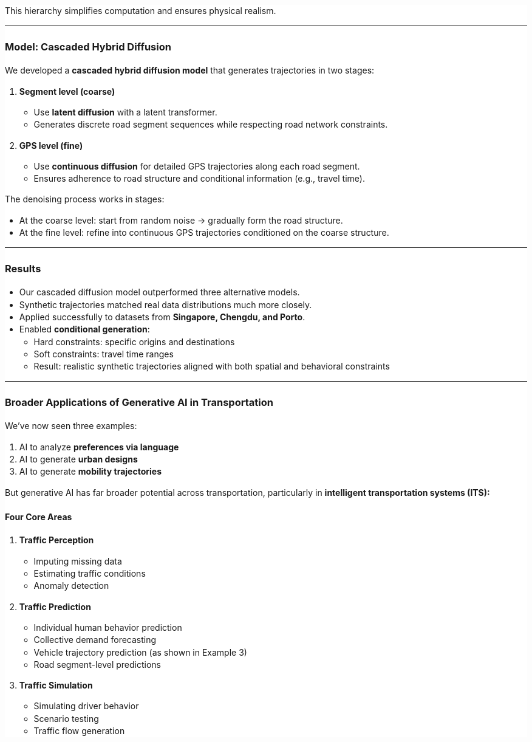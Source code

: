 This hierarchy simplifies computation and ensures physical realism.  

---

### Model: Cascaded Hybrid Diffusion  
We developed a **cascaded hybrid diffusion model** that generates trajectories in two stages:  

1. **Segment level (coarse)**  
   - Use **latent diffusion** with a latent transformer.  
   - Generates discrete road segment sequences while respecting road network constraints.  

2. **GPS level (fine)**  
   - Use **continuous diffusion** for detailed GPS trajectories along each road segment.  
   - Ensures adherence to road structure and conditional information (e.g., travel time).  

The denoising process works in stages:  
- At the coarse level: start from random noise → gradually form the road structure.  
- At the fine level: refine into continuous GPS trajectories conditioned on the coarse structure.  

---

### Results  
- Our cascaded diffusion model outperformed three alternative models.  
- Synthetic trajectories matched real data distributions much more closely.  
- Applied successfully to datasets from **Singapore, Chengdu, and Porto**.  
- Enabled **conditional generation**:  
  - Hard constraints: specific origins and destinations  
  - Soft constraints: travel time ranges  
  - Result: realistic synthetic trajectories aligned with both spatial and behavioral constraints  

---

### Broader Applications of Generative AI in Transportation  
We’ve now seen three examples:  
1. AI to analyze **preferences via language**  
2. AI to generate **urban designs**  
3. AI to generate **mobility trajectories**  

But generative AI has far broader potential across transportation, particularly in **intelligent transportation systems (ITS):**  

#### Four Core Areas  
1. **Traffic Perception**  
   - Imputing missing data  
   - Estimating traffic conditions  
   - Anomaly detection  

2. **Traffic Prediction**  
   - Individual human behavior prediction  
   - Collective demand forecasting  
   - Vehicle trajectory prediction (as shown in Example 3)  
   - Road segment-level predictions  

3. **Traffic Simulation**  
   - Simulating driver behavior  
   - Scenario testing  
   - Traffic flow generation  
